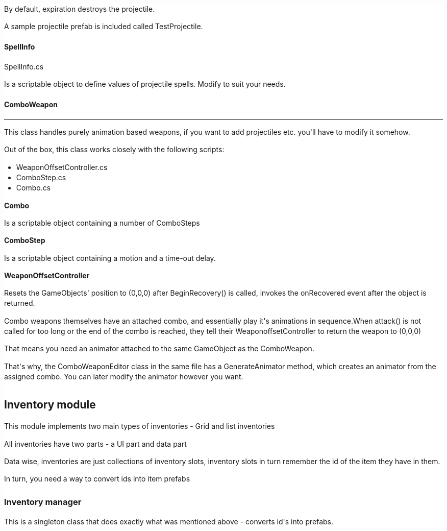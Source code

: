 By default, expiration destroys the projectile.

A sample projectile prefab is included called TestProjectile.

#### SpellInfo

SpellInfo.cs

Is a scriptable object to define values of projectile spells. Modify to suit your needs.

#### ComboWeapon

---

This class handles purely animation based weapons, if you want to add projectiles etc. you'll have to modify it somehow.

Out of the box, this class works closely with the following scripts:

- WeaponOffsetController.cs
- ComboStep.cs
- Combo.cs

**Combo**

Is a scriptable object containing a number of ComboSteps

**ComboStep**

Is a scriptable object containing a motion and a time-out delay.

**WeaponOffsetController**

Resets the GameObjects' position to (0,0,0) after BeginRecovery() is called, invokes the onRecovered event after the object is returned.

Combo weapons themselves have an attached combo, and essentially play it's animations in sequence.When attack() is not called for too long or the end of the combo is reached, they tell their WeaponoffsetController to return the weapon to (0,0,0)

That means you need an animator attached to the same GameObject as the ComboWeapon.

That's why, the ComboWeaponEditor class in the same file has a GenerateAnimator method, which creates an animator from the assigned combo. You can later modify the animator however you want.

## Inventory module

This module implements two main types of inventories - Grid and list inventories

All inventories have two parts - a UI part and data part

Data wise, inventories are just collections of inventory slots, inventory slots in turn remember the id of the item they have in them.

In turn, you need a way to convert ids into item prefabs

### Inventory manager

This is a singleton class that does exactly what was mentioned above - converts id's into prefabs.
